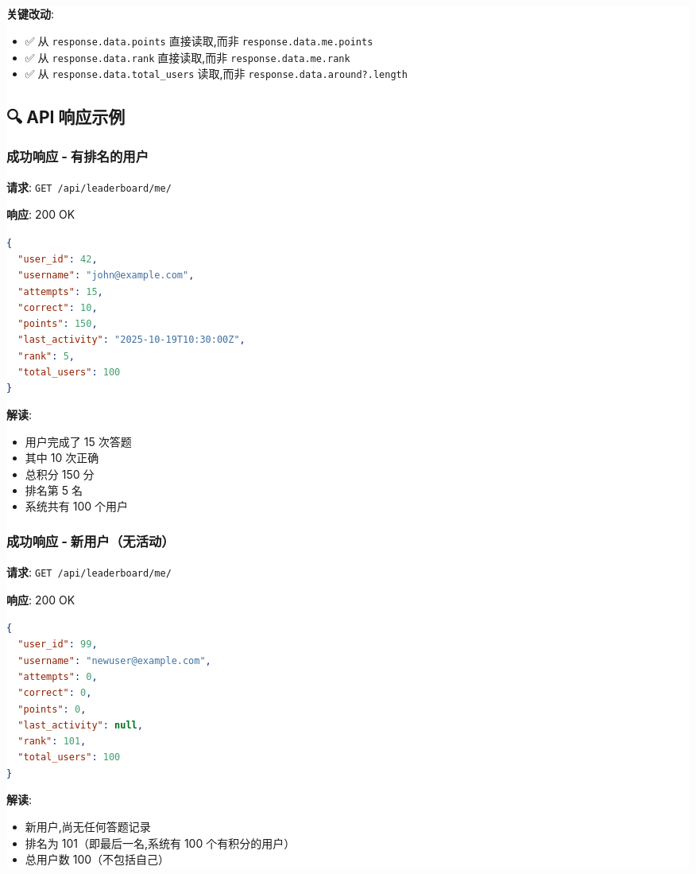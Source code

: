 **关键改动**:
- ✅ 从 `response.data.points` 直接读取,而非 `response.data.me.points`
- ✅ 从 `response.data.rank` 直接读取,而非 `response.data.me.rank`
- ✅ 从 `response.data.total_users` 读取,而非 `response.data.around?.length`

## 🔍 API 响应示例

### 成功响应 - 有排名的用户

**请求**: `GET /api/leaderboard/me/`

**响应**: 200 OK
```json
{
  "user_id": 42,
  "username": "john@example.com",
  "attempts": 15,
  "correct": 10,
  "points": 150,
  "last_activity": "2025-10-19T10:30:00Z",
  "rank": 5,
  "total_users": 100
}
```

**解读**:
- 用户完成了 15 次答题
- 其中 10 次正确
- 总积分 150 分
- 排名第 5 名
- 系统共有 100 个用户

### 成功响应 - 新用户（无活动）

**请求**: `GET /api/leaderboard/me/`

**响应**: 200 OK
```json
{
  "user_id": 99,
  "username": "newuser@example.com",
  "attempts": 0,
  "correct": 0,
  "points": 0,
  "last_activity": null,
  "rank": 101,
  "total_users": 100
}
```

**解读**:
- 新用户,尚无任何答题记录
- 排名为 101（即最后一名,系统有 100 个有积分的用户）
- 总用户数 100（不包括自己）
